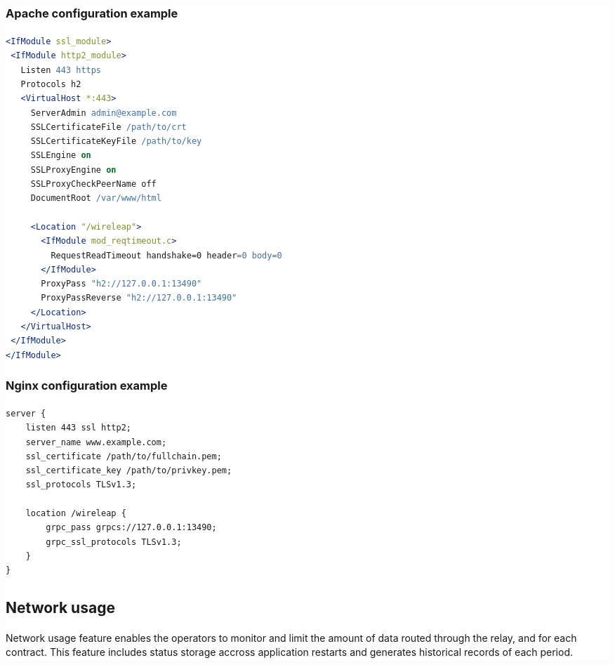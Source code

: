 ### Apache configuration example

```apache
<IfModule ssl_module>
 <IfModule http2_module>
   Listen 443 https
   Protocols h2
   <VirtualHost *:443>
     ServerAdmin admin@example.com
     SSLCertificateFile /path/to/crt
     SSLCertificateKeyFile /path/to/key
     SSLEngine on
     SSLProxyEngine on
     SSLProxyCheckPeerName off
     DocumentRoot /var/www/html

     <Location "/wireleap">
       <IfModule mod_reqtimeout.c>
         RequestReadTimeout handshake=0 header=0 body=0
       </IfModule>
       ProxyPass "h2://127.0.0.1:13490"
       ProxyPassReverse "h2://127.0.0.1:13490"
     </Location>
   </VirtualHost>
 </IfModule>
</IfModule>
```

### Nginx configuration example

```nginx
server {
    listen 443 ssl http2;
    server_name www.example.com;
    ssl_certificate /path/to/fullchain.pem;
    ssl_certificate_key /path/to/privkey.pem;
    ssl_protocols TLSv1.3;

    location /wireleap {
        grpc_pass grpcs://127.0.0.1:13490;
        grpc_ssl_protocols TLSv1.3;
    }
}
```

## Network usage

Network usage feature enables the operators to monitor and limit the amount of
data routed through the relay, and for each contract. This feature includes
status storage accross application restarts and generates historical records of
each period.
